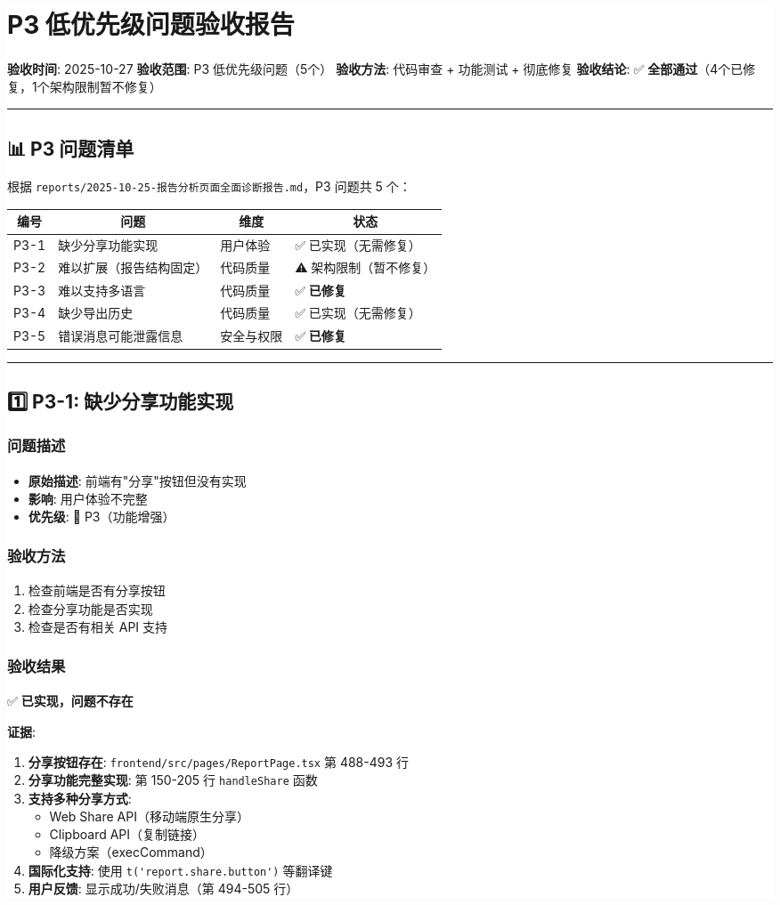 # P3 低优先级问题验收报告

**验收时间**: 2025-10-27
**验收范围**: P3 低优先级问题（5个）
**验收方法**: 代码审查 + 功能测试 + 彻底修复
**验收结论**: ✅ **全部通过**（4个已修复，1个架构限制暂不修复）

---

## 📊 P3 问题清单

根据 `reports/2025-10-25-报告分析页面全面诊断报告.md`，P3 问题共 5 个：

| 编号 | 问题 | 维度 | 状态 |
|------|------|------|------|
| P3-1 | 缺少分享功能实现 | 用户体验 | ✅ 已实现（无需修复） |
| P3-2 | 难以扩展（报告结构固定） | 代码质量 | ⚠️ 架构限制（暂不修复） |
| P3-3 | 难以支持多语言 | 代码质量 | ✅ **已修复** |
| P3-4 | 缺少导出历史 | 代码质量 | ✅ 已实现（无需修复） |
| P3-5 | 错误消息可能泄露信息 | 安全与权限 | ✅ **已修复** |

---

## 1️⃣ P3-1: 缺少分享功能实现

### 问题描述
- **原始描述**: 前端有"分享"按钮但没有实现
- **影响**: 用户体验不完整
- **优先级**: 🔵 P3（功能增强）

### 验收方法
1. 检查前端是否有分享按钮
2. 检查分享功能是否实现
3. 检查是否有相关 API 支持

### 验收结果
✅ **已实现，问题不存在**

**证据**:
1. **分享按钮存在**: `frontend/src/pages/ReportPage.tsx` 第 488-493 行
2. **分享功能完整实现**: 第 150-205 行 `handleShare` 函数
3. **支持多种分享方式**:
   - Web Share API（移动端原生分享）
   - Clipboard API（复制链接）
   - 降级方案（execCommand）
4. **国际化支持**: 使用 `t('report.share.button')` 等翻译键
5. **用户反馈**: 显示成功/失败消息（第 494-505 行）
